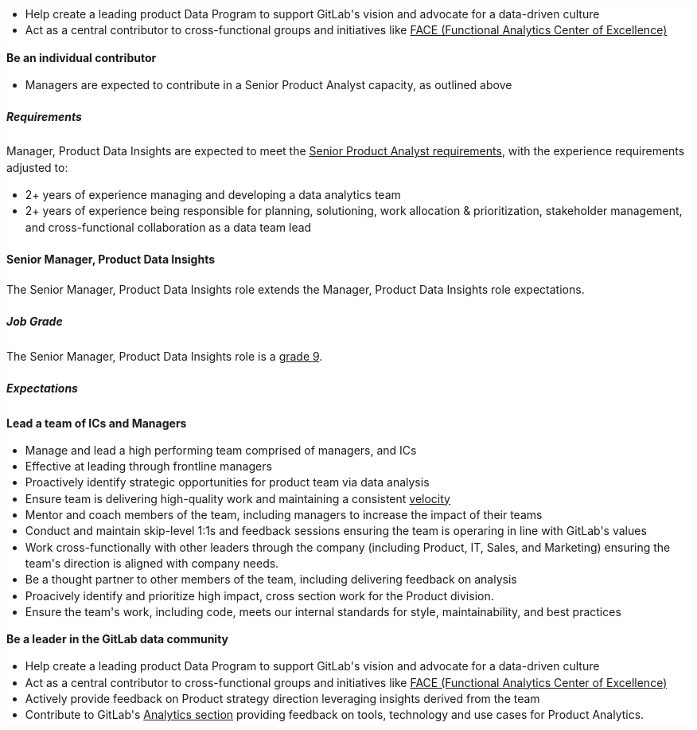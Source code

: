 - Help create a leading product Data Program to support GitLab's vision and advocate for a
data-driven culture
- Act as a central contributor to cross-functional groups and initiatives like
[FACE (Functional Analytics Center of Excellence)](https://about.gitlab.com/handbook/business-technology/data-team/functional-analytics-center-of-excellence/)

**Be an individual contributor**

- Managers are expected to contribute in a Senior Product Analyst capacity, as outlined above

##### Requirements

Manager, Product Data Insights are expected to meet the [Senior Product Analyst requirements](#senior-pa-requirements),
with the experience requirements adjusted to:

- 2+ years of experience managing and developing a data analytics team
- 2+ years of experience being responsible for planning, solutioning, work allocation &
prioritization, stakeholder management, and cross-functional collaboration as a data team lead

#### Senior Manager, Product Data Insights

The Senior Manager, Product Data Insights role extends the Manager, Product Data Insights role expectations.

##### Job Grade

The Senior Manager, Product Data Insights role is a [grade 9](https://about.gitlab.com/handbook/total-rewards/compensation/compensation-calculator/#gitlab-job-grades).

##### Expectations

**Lead a team of ICs and Managers**

- Manage and lead a high performing team comprised of managers, and ICs
- Effective at leading through frontline managers
- Proactively identify strategic opportunities for product team via data analysis
- Ensure team is delivering high-quality work and maintaining a consistent [velocity](https://about.gitlab.com/handbook/product/product-analysis/team-processes/#team-velocity-calculations)
- Mentor and coach members of the team, including managers to increase the impact of their teams
- Conduct and maintain skip-level 1:1s and feedback sessions ensuring the team is operaring in line with GitLab's values
- Work cross-functionally with other leaders through the company (including Product, IT, Sales, and Marketing) ensuring the team's direction is aligned with company needs.
- Be a thought partner to other members of the team, including delivering feedback on analysis
- Proacively identify and prioritize high impact, cross section work for the Product division.
- Ensure the team's work, including code, meets our internal standards for style,
maintainability, and best practices

**Be a leader in the GitLab data community**

- Help create a leading product Data Program to support GitLab's vision and advocate for a
data-driven culture
- Act as a central contributor to cross-functional groups and initiatives like
[FACE (Functional Analytics Center of Excellence)](https://about.gitlab.com/handbook/business-technology/data-team/functional-analytics-center-of-excellence/)
- Actively provide feedback on Product strategy direction leveraging insights derived from the team
- Contribute to GitLab's [Analytics section](https://about.gitlab.com/direction/analytics/) providing feedback on tools, technology and use cases for Product Analytics.  
